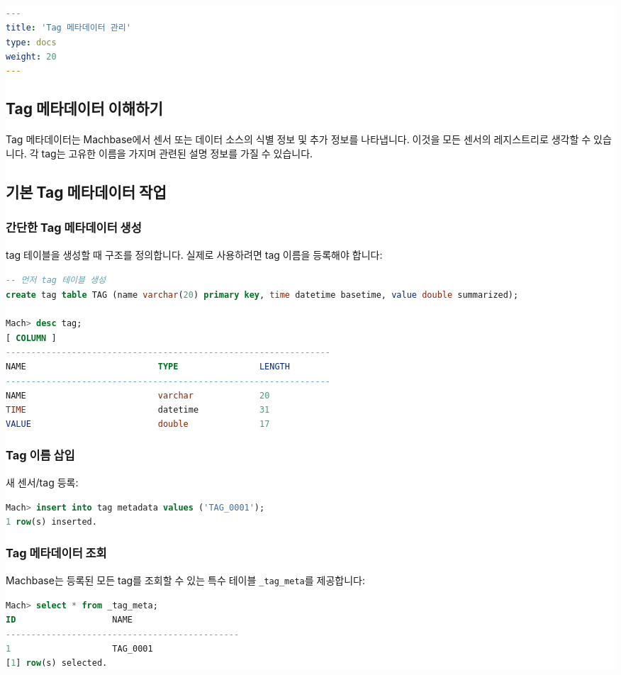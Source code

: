 ```yaml
---
title: 'Tag 메타데이터 관리'
type: docs
weight: 20
---
```


## Tag 메타데이터 이해하기

Tag 메타데이터는 Machbase에서 센서 또는 데이터 소스의 식별 정보 및 추가 정보를 나타냅니다. 이것을 모든 센서의 레지스트리로 생각할 수 있습니다. 각 tag는 고유한 이름을 가지며 관련된 설명 정보를 가질 수 있습니다.

## 기본 Tag 메타데이터 작업

### 간단한 Tag 메타데이터 생성

tag 테이블을 생성할 때 구조를 정의합니다. 실제로 사용하려면 tag 이름을 등록해야 합니다:

```sql
-- 먼저 tag 테이블 생성
create tag table TAG (name varchar(20) primary key, time datetime basetime, value double summarized);

Mach> desc tag;
[ COLUMN ]
----------------------------------------------------------------
NAME                          TYPE                LENGTH
----------------------------------------------------------------
NAME                          varchar             20
TIME                          datetime            31
VALUE                         double              17
```

### Tag 이름 삽입

새 센서/tag 등록:

```sql
Mach> insert into tag metadata values ('TAG_0001');
1 row(s) inserted.
```

### Tag 메타데이터 조회

Machbase는 등록된 모든 tag를 조회할 수 있는 특수 테이블 `_tag_meta`를 제공합니다:

```sql
Mach> select * from _tag_meta;
ID                   NAME
----------------------------------------------
1                    TAG_0001
[1] row(s) selected.
```
